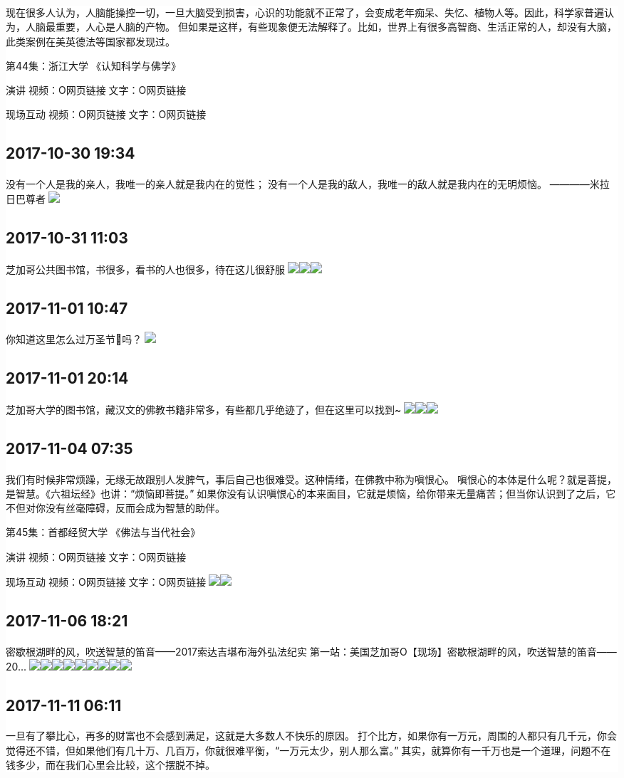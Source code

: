 现在很多人认为，人脑能操控一切，一旦大脑受到损害，心识的功能就不正常了，会变成老年痴呆、失忆、植物人等。因此，科学家普遍认为，人脑最重要，人心是人脑的产物。
但如果是这样，有些现象便无法解释了。比如，世界上有很多高智商、生活正常的人，却没有大脑，此类案例在美英德法等国家都发现过。

第44集：浙江大学
《认知科学与佛学》

演讲
视频：O网页链接
文字：O网页链接

现场互动
视频：O网页链接
文字：O网页链接
 ## 2017-10-30 19:34
没有一个人是我的亲人，我唯一的亲人就是我内在的觉性；
没有一个人是我的敌人，我唯一的敌人就是我内在的无明烦恼。
————米拉日巴尊者
<img src="../Image/697ccf95ly1fl0i4cfrldj20bz0e4abh.jpg" width="400">
 ## 2017-10-31 11:03
芝加哥公共图书馆，书很多，看书的人也很多，待在这儿很舒服
<img src="../Image/697ccf95ly1fl18ujrpi2j20zk0qo41e.jpg" width="400"><img src="../Image/697ccf95ly1fl18rj59n4j20zk0qo0xo.jpg" width="400"><img src="../Image/697ccf95ly1fl18unagtej20zk0qo42h.jpg" width="400">
 ## 2017-11-01 10:47
你知道这里怎么过万圣节🎃吗？
<img src="../Image/697ccf95ly1fl2e1pjsg5j20zk0qoq5p.jpg" width="400">
 ## 2017-11-01 20:14
芝加哥大学的图书馆，藏汉文的佛教书籍非常多，有些都几乎绝迹了，但在这里可以找到~
<img src="../Image/697ccf95ly1fl2dwyogc0j20zk0qotck.jpg" width="400"><img src="../Image/697ccf95ly1fl2dx3kkn8j20qo0zkq6c.jpg" width="400"><img src="../Image/697ccf95ly1fl2dzdojtij20qo0zkn2w.jpg" width="400">
 ## 2017-11-04 07:35
我们有时候非常烦躁，无缘无故跟别人发脾气，事后自己也很难受。这种情绪，在佛教中称为嗔恨心。
嗔恨心的本体是什么呢？就是菩提，是智慧。《六祖坛经》也讲：“烦恼即菩提。”
如果你没有认识嗔恨心的本来面目，它就是烦恼，给你带来无量痛苦；但当你认识到了之后，它不但对你没有丝毫障碍，反而会成为智慧的助伴。

第45集：首都经贸大学
《佛法与当代社会》

演讲
视频：O网页链接
文字：O网页链接

现场互动
视频：O网页链接
文字：O网页链接
<img src="../Image/697ccf95ly1fl5pg2rm45j20rs0iitcd.jpg" width="400"><img src="../Image/697ccf95ly1fl5pg0co25j20rs0ii43u.jpg" width="400">
 ## 2017-11-06 18:21
密歇根湖畔的风，吹送智慧的笛音——2017索达吉堪布海外弘法纪实
第一站：美国芝加哥O【现场】密歇根湖畔的风，吹送智慧的笛音——20...
<img src="../Image/697ccf95ly1fl8ja4k8kvj20k00cm0us.jpg" width="400"><img src="../Image/697ccf95ly1fl8ja0yonbj20k00dcta5.jpg" width="400"><img src="../Image/697ccf95ly1fl8ja0x5faj20k00deq40.jpg" width="400"><img src="../Image/697ccf95ly1fl8ja0xb33j20k00dcab0.jpg" width="400"><img src="../Image/697ccf95ly1fl8jc83p1zj20k00dcq3r.jpg" width="400"><img src="../Image/697ccf95ly1fl8ja0xlj4j20k00dc75v.jpg" width="400"><img src="../Image/697ccf95ly1fl8ja0z8j9j20k00dcmys.jpg" width="400"><img src="../Image/697ccf95ly1fl8ja1586tj20k00dcq4j.jpg" width="400"><img src="../Image/697ccf95ly1fl8ja14ljzj20k00dc0uh.jpg" width="400">
 ## 2017-11-11 06:11
一旦有了攀比心，再多的财富也不会感到满足，这就是大多数人不快乐的原因。
打个比方，如果你有一万元，周围的人都只有几千元，你会觉得还不错，但如果他们有几十万、几百万，你就很难平衡，“一万元太少，别人那么富。”
其实，就算你有一千万也是一个道理，问题不在钱多少，而在我们心里会比较，这个摆脱不掉。
